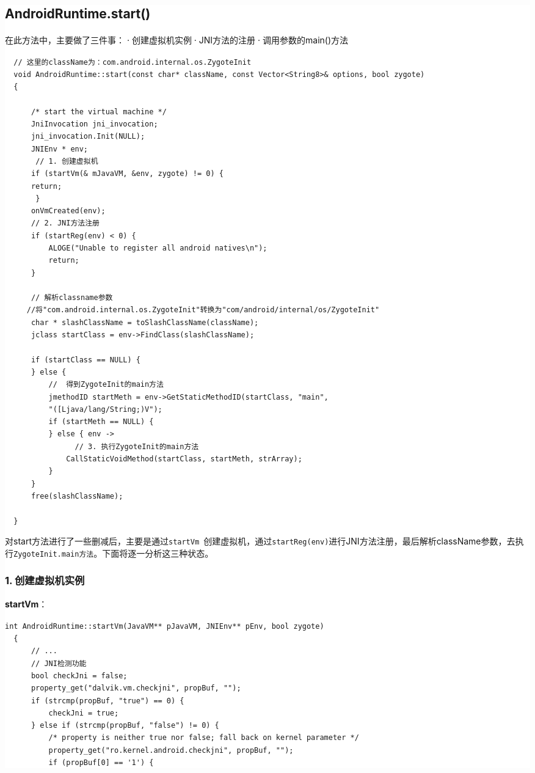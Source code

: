 ## AndroidRuntime.start()
在此方法中，主要做了三件事：
· 创建虚拟机实例
· JNI方法的注册
· 调用参数的main()方法
  ```
    // 这里的className为：com.android.internal.os.ZygoteInit
    void AndroidRuntime::start(const char* className, const Vector<String8>& options, bool zygote)
    {
        
        /* start the virtual machine */
        JniInvocation jni_invocation;
        jni_invocation.Init(NULL);
        JNIEnv * env;
         // 1. 创建虚拟机
        if (startVm(& mJavaVM, &env, zygote) != 0) {
        return;
         }
        onVmCreated(env);
        // 2. JNI方法注册
        if (startReg(env) < 0) {
            ALOGE("Unable to register all android natives\n");
            return;
        }

        // 解析classname参数
       //将"com.android.internal.os.ZygoteInit"转换为"com/android/internal/os/ZygoteInit"
        char * slashClassName = toSlashClassName(className);
        jclass startClass = env->FindClass(slashClassName);

        if (startClass == NULL) {
        } else {
            //  得到ZygoteInit的main方法
            jmethodID startMeth = env->GetStaticMethodID(startClass, "main",
            "([Ljava/lang/String;)V");
            if (startMeth == NULL) {
            } else { env ->
                  // 3. 执行ZygoteInit的main方法
                CallStaticVoidMethod(startClass, startMeth, strArray);
            }
        }
        free(slashClassName);

    }
  ```
对start方法进行了一些删减后，主要是通过`startVm `创建虚拟机，通过`startReg(env)`进行JNI方法注册，最后解析className参数，去执行`ZygoteInit.main方法`。下面将逐一分析这三种状态。

### 1. 创建虚拟机实例
**startVm**：
  ```
 int AndroidRuntime::startVm(JavaVM** pJavaVM, JNIEnv** pEnv, bool zygote)
    {
        // ... 
        // JNI检测功能
        bool checkJni = false;
        property_get("dalvik.vm.checkjni", propBuf, "");
        if (strcmp(propBuf, "true") == 0) {
            checkJni = true;
        } else if (strcmp(propBuf, "false") != 0) {
            /* property is neither true nor false; fall back on kernel parameter */
            property_get("ro.kernel.android.checkjni", propBuf, "");
            if (propBuf[0] == '1') {
  ```